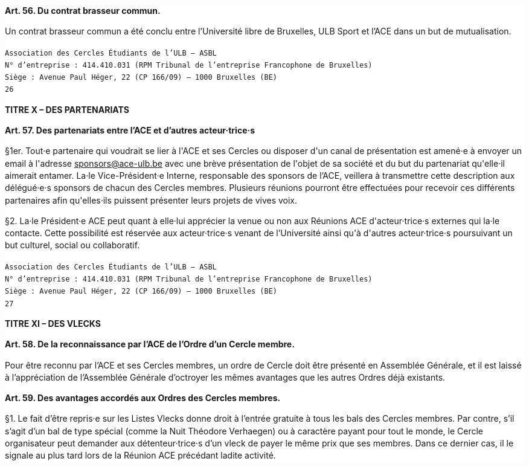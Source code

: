 **Art. 56. Du contrat brasseur commun.**

Un contrat brasseur commun a été conclu entre l’Université libre de Bruxelles, ULB Sport et l’ACE dans
un but de mutualisation.


```
Association des Cercles Étudiants de l’ULB – ASBL
N° d’entreprise : 414.410.031 (RPM Tribunal de l’entreprise Francophone de Bruxelles)
Siège : Avenue Paul Héger, 22 (CP 166/09) – 1000 Bruxelles (BE)
26
```
**TITRE X – DES PARTENARIATS**

**Art. 57. Des partenariats entre l’ACE et d’autres acteur·trice·s**

§1er. Tout·e partenaire qui voudrait se lier à l'ACE et ses Cercles ou disposer d'un canal de présentation
est amené·e à envoyer un email à l'adresse sponsors@ace-ulb.be avec une brève présentation de
l'objet de sa société et du but du partenariat qu'elle·il aimerait entamer. La·le Vice-Président·e Interne,
responsable des sponsors de l’ACE, veillera à transmettre cette description aux délégué·e·s sponsors
de chacun des Cercles membres. Plusieurs réunions pourront être effectuées pour recevoir ces
différents partenaires afin qu'elles·ils puissent présenter leurs projets de vives voix.

§2. La·le Président·e ACE peut quant à elle·lui apprécier la venue ou non aux Réunions ACE
d'acteur·trice·s externes qui la·le contacte. Cette possibilité est réservée aux acteur·trice·s venant de
l’Université ainsi qu'à d'autres acteur·trice·s poursuivant un but culturel, social ou collaboratif.


```
Association des Cercles Étudiants de l’ULB – ASBL
N° d’entreprise : 414.410.031 (RPM Tribunal de l’entreprise Francophone de Bruxelles)
Siège : Avenue Paul Héger, 22 (CP 166/09) – 1000 Bruxelles (BE)
27
```
**TITRE XI – DES VLECKS**

**Art. 58. De la reconnaissance par l’ACE de l’Ordre d’un Cercle membre.**

Pour être reconnu par l’ACE et ses Cercles membres, un ordre de Cercle doit être présenté en
Assemblée Générale, et il est laissé à l’appréciation de l’Assemblée Générale d’octroyer les mêmes
avantages que les autres Ordres déjà existants.

**Art. 59. Des avantages accordés aux Ordres des Cercles membres.**

§1. Le fait d’être repris·e sur les Listes Vlecks donne droit à l’entrée gratuite à tous les bals des Cercles
membres. Par contre, s’il s’agit d’un bal de type spécial (comme la Nuit Théodore Verhaegen) ou à
caractère payant pour tout le monde, le Cercle organisateur peut demander aux détenteur·trice·s d’un
vleck de payer le même prix que ses membres. Dans ce dernier cas, il le signale au plus tard lors de la
Réunion ACE précédant ladite activité.

